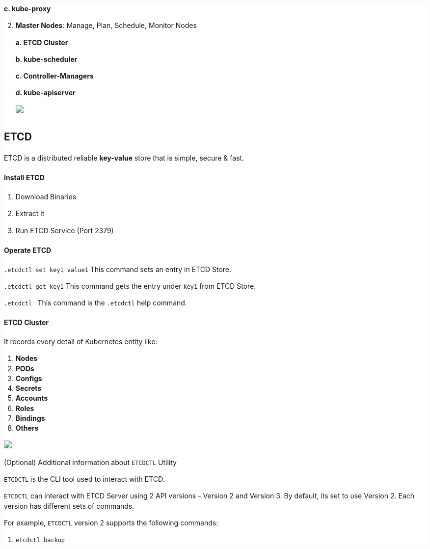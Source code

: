    **c.    kube-proxy**

2. **Master Nodes**: Manage, Plan, Schedule, Monitor Nodes

   **a.    ETCD Cluster**

   **b.   kube-scheduler**

   **c.    Controller-Managers**

   **d.    kube-apiserver**
   
   ![](https://raw.githubusercontent.com/aditya109/learning-k8s/main/Core%20Concepts/assets/image1.svg?token=AFH4ROZZHDUCY5XOXJAPG7DAAF65C)

## ETCD

ETCD is a distributed reliable **key-value** store that is simple, secure & fast.

#### Install ETCD

1. Download Binaries

2. Extract it

3. Run ETCD Service (Port 2379)

#### Operate ETCD

`.etcdctl set key1 value1` This command sets an entry in ETCD Store.

`.etcdctl get key1` This command gets the entry under `key1` from ETCD Store.

`.etcdctl ` This command is the `.etcdctl` help command.

#### ETCD Cluster

It records every detail of Kubernetes entity like:

1. **Nodes**
2. **PODs**
3. **Configs**
4. **Secrets**
5. **Accounts**
6. **Roles**
7. **Bindings**
8. **Others**

![](https://raw.githubusercontent.com/aditya109/learning-k8s/main/Core%20Concepts/assets/image2.svg?token=AFH4RO6L65NFJBDNUOUGQCLAAF7M6)

(Optional) Additional information about ``ETCDCTL`` Utility

 ``ETCDCTL`` is the CLI tool used to interact with ETCD.

 ``ETCDCTL`` can interact with ETCD Server using 2 API versions - Version 2 and Version 3. 
By default, its set to use Version 2. Each version has different sets of commands.

For example, ``ETCDCTL`` version 2 supports the following commands:

1.  `etcdctl backup`
